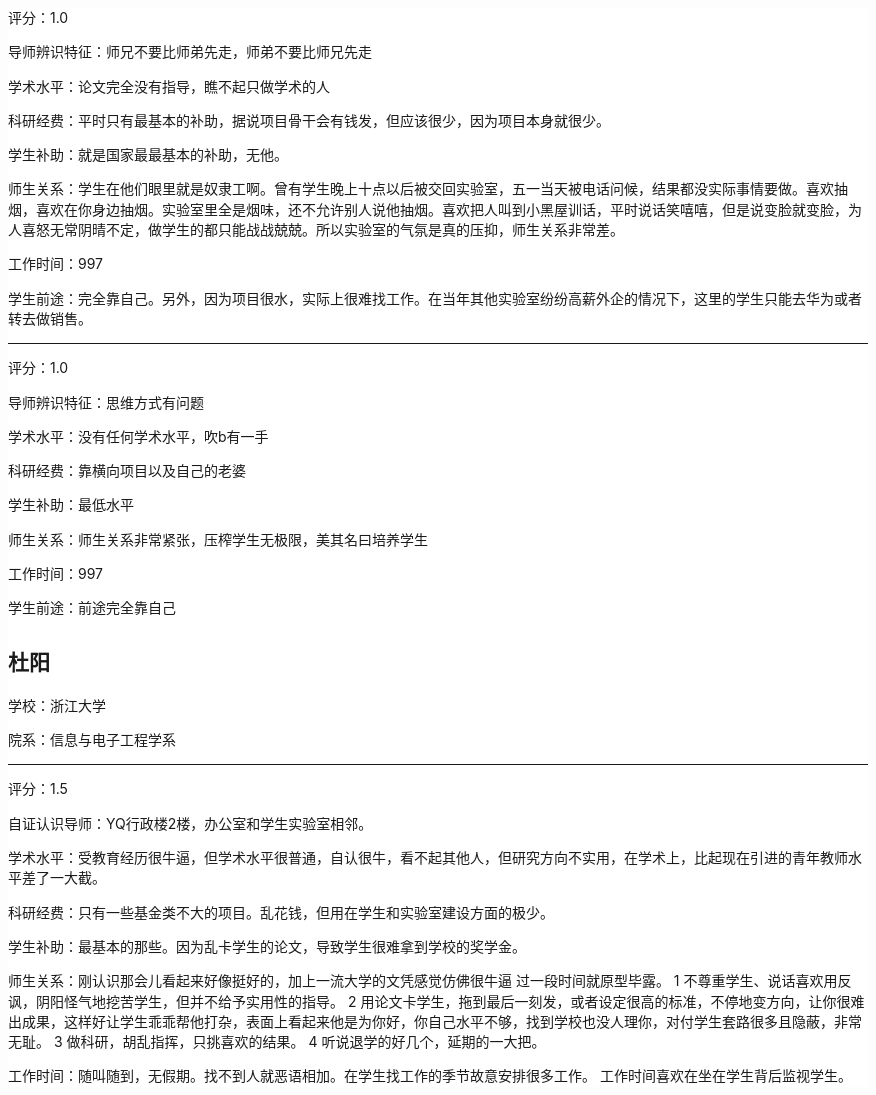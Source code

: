 评分：1.0

导师辨识特征：师兄不要比师弟先走，师弟不要比师兄先走

学术水平：论文完全没有指导，瞧不起只做学术的人

科研经费：平时只有最基本的补助，据说项目骨干会有钱发，但应该很少，因为项目本身就很少。

学生补助：就是国家最最基本的补助，无他。

师生关系：学生在他们眼里就是奴隶工啊。曾有学生晚上十点以后被交回实验室，五一当天被电话问候，结果都没实际事情要做。喜欢抽烟，喜欢在你身边抽烟。实验室里全是烟味，还不允许别人说他抽烟。喜欢把人叫到小黑屋训话，平时说话笑嘻嘻，但是说变脸就变脸，为人喜怒无常阴晴不定，做学生的都只能战战兢兢。所以实验室的气氛是真的压抑，师生关系非常差。

工作时间：997

学生前途：完全靠自己。另外，因为项目很水，实际上很难找工作。在当年其他实验室纷纷高薪外企的情况下，这里的学生只能去华为或者转去做销售。

* * *

评分：1.0

导师辨识特征：思维方式有问题

学术水平：没有任何学术水平，吹b有一手

科研经费：靠横向项目以及自己的老婆

学生补助：最低水平

师生关系：师生关系非常紧张，压榨学生无极限，美其名曰培养学生

工作时间：997

学生前途：前途完全靠自己

## 杜阳

学校：浙江大学

院系：信息与电子工程学系

* * *

评分：1.5

自证认识导师：YQ行政楼2楼，办公室和学生实验室相邻。

学术水平：受教育经历很牛逼，但学术水平很普通，自认很牛，看不起其他人，但研究方向不实用，在学术上，比起现在引进的青年教师水平差了一大截。

科研经费：只有一些基金类不大的项目。乱花钱，但用在学生和实验室建设方面的极少。

学生补助：最基本的那些。因为乱卡学生的论文，导致学生很难拿到学校的奖学金。

师生关系：刚认识那会儿看起来好像挺好的，加上一流大学的文凭感觉仿佛很牛逼
过一段时间就原型毕露。
1 不尊重学生、说话喜欢用反讽，阴阳怪气地挖苦学生，但并不给予实用性的指导。
2 用论文卡学生，拖到最后一刻发，或者设定很高的标准，不停地变方向，让你很难出成果，这样好让学生乖乖帮他打杂，表面上看起来他是为你好，你自己水平不够，找到学校也没人理你，对付学生套路很多且隐蔽，非常无耻。
3 做科研，胡乱指挥，只挑喜欢的结果。
4 听说退学的好几个，延期的一大把。

工作时间：随叫随到，无假期。找不到人就恶语相加。在学生找工作的季节故意安排很多工作。
工作时间喜欢在坐在学生背后监视学生。
